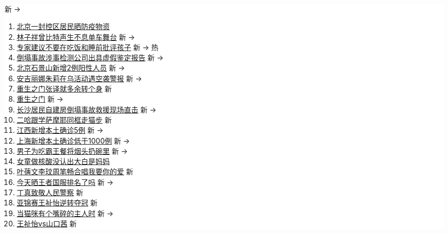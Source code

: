    新 ->
1. [北京一封控区居民晒防疫物资](https://s.weibo.com//weibo?q=%23%E5%8C%97%E4%BA%AC%E4%B8%80%E5%B0%81%E6%8E%A7%E5%8C%BA%E5%B1%85%E6%B0%91%E6%99%92%E9%98%B2%E7%96%AB%E7%89%A9%E8%B5%84%23&Refer=top)
1. [林子祥曾比特声生不息单车舞台](https://s.weibo.com//weibo?q=%23%E6%9E%97%E5%AD%90%E7%A5%A5%E6%9B%BE%E6%AF%94%E7%89%B9%E5%A3%B0%E7%94%9F%E4%B8%8D%E6%81%AF%E5%8D%95%E8%BD%A6%E8%88%9E%E5%8F%B0%23&Refer=top)
   新 ->
1. [专家建议不要在吃饭和睡前批评孩子](https://s.weibo.com//weibo?q=%23%E4%B8%93%E5%AE%B6%E5%BB%BA%E8%AE%AE%E4%B8%8D%E8%A6%81%E5%9C%A8%E5%90%83%E9%A5%AD%E5%92%8C%E7%9D%A1%E5%89%8D%E6%89%B9%E8%AF%84%E5%AD%A9%E5%AD%90%23&Refer=top)
   新 -> 热
1. [倒塌事故涉事检测公司出具虚假鉴定报告](https://s.weibo.com//weibo?q=%23%E5%80%92%E5%A1%8C%E4%BA%8B%E6%95%85%E6%B6%89%E4%BA%8B%E6%A3%80%E6%B5%8B%E5%85%AC%E5%8F%B8%E5%87%BA%E5%85%B7%E8%99%9A%E5%81%87%E9%89%B4%E5%AE%9A%E6%8A%A5%E5%91%8A%23&Refer=top)
   新 ->
1. [北京石景山新增2例阳性人员](https://s.weibo.com//weibo?q=%23%E5%8C%97%E4%BA%AC%E7%9F%B3%E6%99%AF%E5%B1%B1%E6%96%B0%E5%A2%9E2%E4%BE%8B%E9%98%B3%E6%80%A7%E4%BA%BA%E5%91%98%23&Refer=top)
   新 ->
1. [安吉丽娜朱莉在乌活动遇空袭警报](https://s.weibo.com//weibo?q=%23%E5%AE%89%E5%90%89%E4%B8%BD%E5%A8%9C%E6%9C%B1%E8%8E%89%E5%9C%A8%E4%B9%8C%E6%B4%BB%E5%8A%A8%E9%81%87%E7%A9%BA%E8%A2%AD%E8%AD%A6%E6%8A%A5%23&Refer=top)
   新 ->
1. [重生之门张译就多余转个身](https://s.weibo.com//weibo?q=%23%E9%87%8D%E7%94%9F%E4%B9%8B%E9%97%A8%E5%BC%A0%E8%AF%91%E5%B0%B1%E5%A4%9A%E4%BD%99%E8%BD%AC%E4%B8%AA%E8%BA%AB%23&Refer=top)
   新
1. [重生之门](https://s.weibo.com//weibo?q=%23%E9%87%8D%E7%94%9F%E4%B9%8B%E9%97%A8%23&Refer=top)
   新 ->
1. [长沙居民自建房倒塌事故救援现场直击](https://s.weibo.com//weibo?q=%23%E9%95%BF%E6%B2%99%E5%B1%85%E6%B0%91%E8%87%AA%E5%BB%BA%E6%88%BF%E5%80%92%E5%A1%8C%E4%BA%8B%E6%95%85%E6%95%91%E6%8F%B4%E7%8E%B0%E5%9C%BA%E7%9B%B4%E5%87%BB%23&Refer=top)
   新 ->
1. [二哈跟学萨摩耶同框走猫步](https://s.weibo.com//weibo?q=%23%E4%BA%8C%E5%93%88%E8%B7%9F%E5%AD%A6%E8%90%A8%E6%91%A9%E8%80%B6%E5%90%8C%E6%A1%86%E8%B5%B0%E7%8C%AB%E6%AD%A5%23&Refer=top)
   新
1. [江西新增本土确诊5例](https://s.weibo.com//weibo?q=%23%E6%B1%9F%E8%A5%BF%E6%96%B0%E5%A2%9E%E6%9C%AC%E5%9C%9F%E7%A1%AE%E8%AF%8A5%E4%BE%8B%23&Refer=top)
   新 ->
1. [上海新增本土确诊低于1000例](https://s.weibo.com//weibo?q=%23%E4%B8%8A%E6%B5%B7%E6%96%B0%E5%A2%9E%E6%9C%AC%E5%9C%9F%E7%A1%AE%E8%AF%8A%E4%BD%8E%E4%BA%8E1000%E4%BE%8B%23&Refer=top)
   新 ->
1. [男子为吃霸王餐将烟头扔碗里](https://s.weibo.com//weibo?q=%23%E7%94%B7%E5%AD%90%E4%B8%BA%E5%90%83%E9%9C%B8%E7%8E%8B%E9%A4%90%E5%B0%86%E7%83%9F%E5%A4%B4%E6%89%94%E7%A2%97%E9%87%8C%23&Refer=top)
   新 ->
1. [女童做核酸没认出大白是妈妈](https://s.weibo.com//weibo?q=%23%E5%A5%B3%E7%AB%A5%E5%81%9A%E6%A0%B8%E9%85%B8%E6%B2%A1%E8%AE%A4%E5%87%BA%E5%A4%A7%E7%99%BD%E6%98%AF%E5%A6%88%E5%A6%88%23&Refer=top)
1. [叶蒨文李玟周笔畅合唱我要你的爱](https://s.weibo.com//weibo?q=%23%E5%8F%B6%E8%92%A8%E6%96%87%E6%9D%8E%E7%8E%9F%E5%91%A8%E7%AC%94%E7%95%85%E5%90%88%E5%94%B1%E6%88%91%E8%A6%81%E4%BD%A0%E7%9A%84%E7%88%B1%23&Refer=top)
   新
1. [今天晒王者国服排名了吗](https://s.weibo.com//weibo?q=%23%E4%BB%8A%E5%A4%A9%E6%99%92%E7%8E%8B%E8%80%85%E5%9B%BD%E6%9C%8D%E6%8E%92%E5%90%8D%E4%BA%86%E5%90%97%23&Refer=top)
   新 ->
1. [丁真致敬人民警察](https://s.weibo.com//weibo?q=%E4%B8%81%E7%9C%9F%E8%87%B4%E6%95%AC%E4%BA%BA%E6%B0%91%E8%AD%A6%E5%AF%9F&Refer=top)
   新
1. [亚锦赛王祉怡逆转夺冠](https://s.weibo.com//weibo?q=%23%E4%BA%9A%E9%94%A6%E8%B5%9B%E7%8E%8B%E7%A5%89%E6%80%A1%E9%80%86%E8%BD%AC%E5%A4%BA%E5%86%A0%23&Refer=top)
   新
1. [当猫咪有个嘴碎的主人时](https://s.weibo.com//weibo?q=%23%E5%BD%93%E7%8C%AB%E5%92%AA%E6%9C%89%E4%B8%AA%E5%98%B4%E7%A2%8E%E7%9A%84%E4%B8%BB%E4%BA%BA%E6%97%B6%23&Refer=top)
   新 ->
1. [王祉怡vs山口茜](https://s.weibo.com//weibo?q=%23%E7%8E%8B%E7%A5%89%E6%80%A1vs%E5%B1%B1%E5%8F%A3%E8%8C%9C%23&Refer=top)
   新